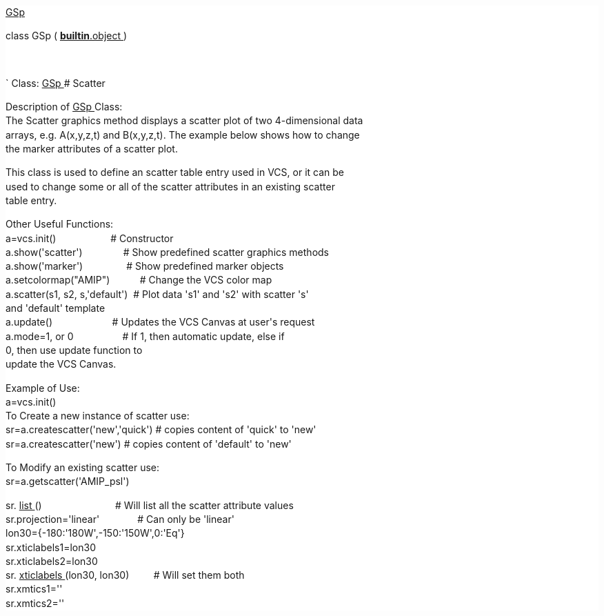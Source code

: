     

[ GSp ](/vcs.scatter.html)

  
class  GSp  ( [ __builtin__.object ](/__builtin__.html) )

` `

` Class: [ GSp ](/) #&#160;Scatter  
  
Description&#160;of [ GSp ](/) Class:  
The&#160;Scatter&#160;graphics&#160;method&#160;displays&#160;a&#160;scatter&#160;plot&#160;of&#160;two&#160;4-dimensional&#160;data  
arrays,&#160;e.g.&#160;A(x,y,z,t)&#160;and&#160;B(x,y,z,t).&#160;The&#160;example&#160;below&#160;shows&#160;how&#160;to&#160;change  
the&#160;marker&#160;attributes&#160;of&#160;a&#160;scatter&#160;plot.  
  
This&#160;class&#160;is&#160;used&#160;to&#160;define&#160;an&#160;scatter&#160;table&#160;entry&#160;used&#160;in&#160;VCS,&#160;or&#160;it&#160;can&#160;be  
used&#160;to&#160;change&#160;some&#160;or&#160;all&#160;of&#160;the&#160;scatter&#160;attributes&#160;in&#160;an&#160;existing&#160;scatter  
table&#160;entry.  
  
Other&#160;Useful&#160;Functions:  
a=vcs.init()&#160;&#160;&#160;&#160;&#160;&#160;&#160;&#160;&#160;&#160;&#160;&#160;&#160;&#160;&#160;&#160;&#160;&#160;&#160;&#160;#&#160;Constructor  
a.show('scatter')&#160;&#160;&#160;&#160;&#160;&#160;&#160;&#160;&#160;&#160;&#160;&#160;&#160;&#160;&#160;#&#160;Show&#160;predefined&#160;scatter&#160;graphics&#160;methods  
a.show('marker')&#160;&#160;&#160;&#160;&#160;&#160;&#160;&#160;&#160;&#160;&#160;&#160;&#160;&#160;&#160;&#160;#&#160;Show&#160;predefined&#160;marker&#160;objects  
a.setcolormap("AMIP")&#160;&#160;&#160;&#160;&#160;&#160;&#160;&#160;&#160;&#160;&#160;#&#160;Change&#160;the&#160;VCS&#160;color&#160;map  
a.scatter(s1,&#160;s2,&#160;s,'default')&#160;&#160;#&#160;Plot&#160;data&#160;'s1'&#160;and&#160;'s2'&#160;with&#160;scatter&#160;'s'  
and&#160;'default'&#160;template  
a.update()&#160;&#160;&#160;&#160;&#160;&#160;&#160;&#160;&#160;&#160;&#160;&#160;&#160;&#160;&#160;&#160;&#160;&#160;&#160;&#160;&#160;&#160;#&#160;Updates&#160;the&#160;VCS&#160;Canvas&#160;at&#160;user's&#160;request  
a.mode=1,&#160;or&#160;0&#160;&#160;&#160;&#160;&#160;&#160;&#160;&#160;&#160;&#160;&#160;&#160;&#160;&#160;&#160;&#160;&#160;&#160;#&#160;If&#160;1,&#160;then&#160;automatic&#160;update,&#160;else&#160;if  
0,&#160;then&#160;use&#160;update&#160;function&#160;to  
update&#160;the&#160;VCS&#160;Canvas.  
  
Example&#160;of&#160;Use:  
a=vcs.init()  
To&#160;Create&#160;a&#160;new&#160;instance&#160;of&#160;scatter&#160;use:  
sr=a.createscatter('new','quick')&#160;#&#160;copies&#160;content&#160;of&#160;'quick'&#160;to&#160;'new'  
sr=a.createscatter('new')&#160;#&#160;copies&#160;content&#160;of&#160;'default'&#160;to&#160;'new'  
  
To&#160;Modify&#160;an&#160;existing&#160;scatter&#160;use:  
sr=a.getscatter('AMIP_psl')  
  
sr. [ list ](/) ()&#160;&#160;&#160;&#160;&#160;&#160;&#160;&#160;&#160;&#160;&#160;&#160;&#160;&#160;&#160;&#160;&#160;&#160;&#160;&#160;&#160;&#160;&#160;&#160;&#160;&#160;&#160;#&#160;Will&#160;list&#160;all&#160;the&#160;scatter
attribute&#160;values  
sr.projection='linear'&#160;&#160;&#160;&#160;&#160;&#160;&#160;&#160;&#160;&#160;&#160;&#160;&#160;&#160;#&#160;Can&#160;only&#160;be&#160;'linear'  
lon30={-180:'180W',-150:'150W',0:'Eq'}  
sr.xticlabels1=lon30  
sr.xticlabels2=lon30  
sr. [ xticlabels ](/) (lon30,&#160;lon30)&#160;&#160;&#160;&#160;&#160;&#160;&#160;&#160;&#160;#&#160;Will&#160;set&#160;them&#160;both  
sr.xmtics1=''  
sr.xmtics2=''  